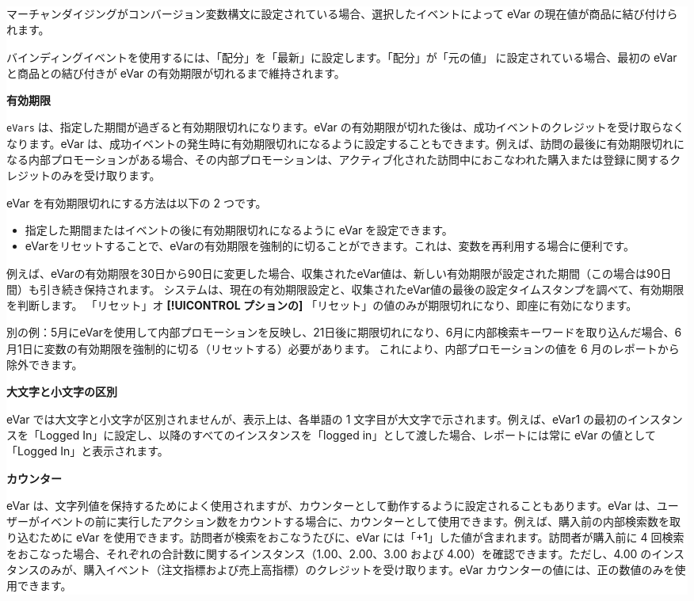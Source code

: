    <td colname="col2"> <p>マーチャンダイジングが<span class="uicontrol">コンバージョン変数構文</span>に設定されている場合、選択したイベントによって eVar の現在値が商品に結び付けられます。 </p> <p>バインディングイベントを使用するには、<span class="uicontrol">「配分」を「最新」</span>に設定します。<span class="uicontrol">「配分」が「元の値」 に設定</span>されている場合、最初の eVar と商品との結び付きが eVar の有効期限が切れるまで維持されます。 </p> </td> 
  </tr> 
 </tbody> 
</table>

**有効期限**

`eVars` は、指定した期間が過ぎると有効期限切れになります。eVar の有効期限が切れた後は、成功イベントのクレジットを受け取らなくなります。eVar は、成功イベントの発生時に有効期限切れになるように設定することもできます。例えば、訪問の最後に有効期限切れになる内部プロモーションがある場合、その内部プロモーションは、アクティブ化された訪問中におこなわれた購入または登録に関するクレジットのみを受け取ります。

eVar を有効期限切れにする方法は以下の 2 つです。

* 指定した期間またはイベントの後に有効期限切れになるように eVar を設定できます。
* eVarをリセットすることで、eVarの有効期限を強制的に切ることができます。これは、変数を再利用する場合に便利です。

例えば、eVarの有効期限を30日から90日に変更した場合、収集されたeVar値は、新しい有効期限が設定された期間（この場合は90日間）も引き続き保持されます。 システムは、現在の有効期限設定と、収集されたeVar値の最後の設定タイムスタンプを調べて、有効期限を判断します。 「リセット」オ **[!UICONTROL プションの]** 「リセット」の値のみが期限切れになり、即座に有効になります。

別の例：5月にeVarを使用して内部プロモーションを反映し、21日後に期限切れになり、6月に内部検索キーワードを取り込んだ場合、6月1日に変数の有効期限を強制的に切る（リセットする）必要があります。 これにより、内部プロモーションの値を 6 月のレポートから除外できます。

**大文字と小文字の区別**

eVar では大文字と小文字が区別されませんが、表示上は、各単語の 1 文字目が大文字で示されます。例えば、eVar1 の最初のインスタンスを「Logged In」に設定し、以降のすべてのインスタンスを「logged in」として渡した場合、レポートには常に eVar の値として「Logged In」と表示されます。

**カウンター**

eVar は、文字列値を保持するためによく使用されますが、カウンターとして動作するように設定されることもあります。eVar は、ユーザーがイベントの前に実行したアクション数をカウントする場合に、カウンターとして使用できます。例えば、購入前の内部検索数を取り込むために eVar を使用できます。訪問者が検索をおこなうたびに、eVar には「+1」した値が含まれます。訪問者が購入前に 4 回検索をおこなった場合、それぞれの合計数に関するインスタンス（1.00、2.00、3.00 および 4.00）を確認できます。ただし、4.00 のインスタンスのみが、購入イベント（注文指標および売上高指標）のクレジットを受け取ります。eVar カウンターの値には、正の数値のみを使用できます。